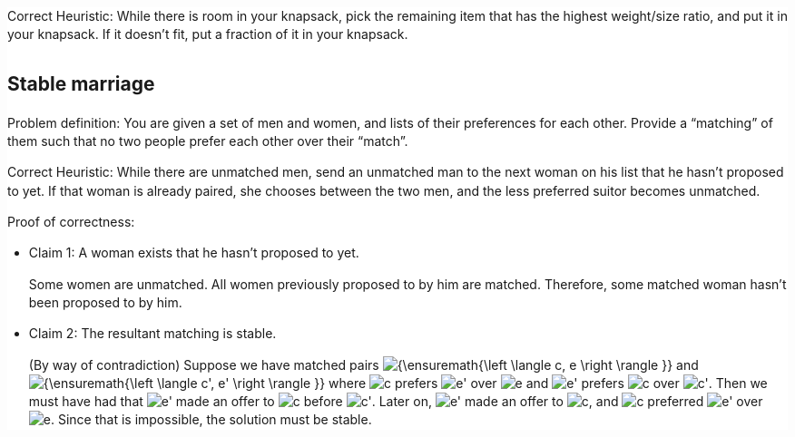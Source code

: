 Correct Heuristic: While there is room in your knapsack, pick the
remaining item that has the highest weight/size ratio, and put it in
your knapsack. If it doesn’t fit, put a fraction of it in your knapsack.

Stable marriage
---------------

Problem definition: You are given a set of men and women, and lists of
their preferences for each other. Provide a “matching” of them such that
no two people prefer each other over their “match”.

Correct Heuristic: While there are unmatched men, send an unmatched man
to the next woman on his list that he hasn’t proposed to yet. If that
woman is already paired, she chooses between the two men, and the less
preferred suitor becomes unmatched.

Proof of correctness:

-   Claim 1: A woman exists that he hasn’t proposed to yet.

    Some women are unmatched. All women previously proposed to by him
    are matched. Therefore, some matched woman hasn’t been proposed to
    by him.

-   Claim 2: The resultant matching is stable.

    (By way of contradiction) Suppose we have matched pairs
    ![{\\ensuremath{\\left \\langle c, e \\right \\rangle
    }}](http://chart.apis.google.com/chart?cht=tx&chl=%7B%5Censuremath%7B%5Cleft%20%5Clangle%20c%2C%20e%20%5Cright%20%5Crangle%20%7D%7D "{\ensuremath{\left \langle c, e \right \rangle }}")
    and ![{\\ensuremath{\\left \\langle c', e' \\right \\rangle
    }}](http://chart.apis.google.com/chart?cht=tx&chl=%7B%5Censuremath%7B%5Cleft%20%5Clangle%20c%27%2C%20e%27%20%5Cright%20%5Crangle%20%7D%7D "{\ensuremath{\left \langle c', e' \right \rangle }}")
    where ![c](http://chart.apis.google.com/chart?cht=tx&chl=c "c")
    prefers
    ![e'](http://chart.apis.google.com/chart?cht=tx&chl=e%27 "e'") over
    ![e](http://chart.apis.google.com/chart?cht=tx&chl=e "e") and
    ![e'](http://chart.apis.google.com/chart?cht=tx&chl=e%27 "e'")
    prefers ![c](http://chart.apis.google.com/chart?cht=tx&chl=c "c")
    over ![c'](http://chart.apis.google.com/chart?cht=tx&chl=c%27 "c'").
    Then we must have had that
    ![e'](http://chart.apis.google.com/chart?cht=tx&chl=e%27 "e'") made
    an offer to
    ![c](http://chart.apis.google.com/chart?cht=tx&chl=c "c") before
    ![c'](http://chart.apis.google.com/chart?cht=tx&chl=c%27 "c'").
    Later on,
    ![e'](http://chart.apis.google.com/chart?cht=tx&chl=e%27 "e'") made
    an offer to
    ![c](http://chart.apis.google.com/chart?cht=tx&chl=c "c"), and
    ![c](http://chart.apis.google.com/chart?cht=tx&chl=c "c") preferred
    ![e'](http://chart.apis.google.com/chart?cht=tx&chl=e%27 "e'") over
    ![e](http://chart.apis.google.com/chart?cht=tx&chl=e "e"). Since
    that is impossible, the solution must be stable.
